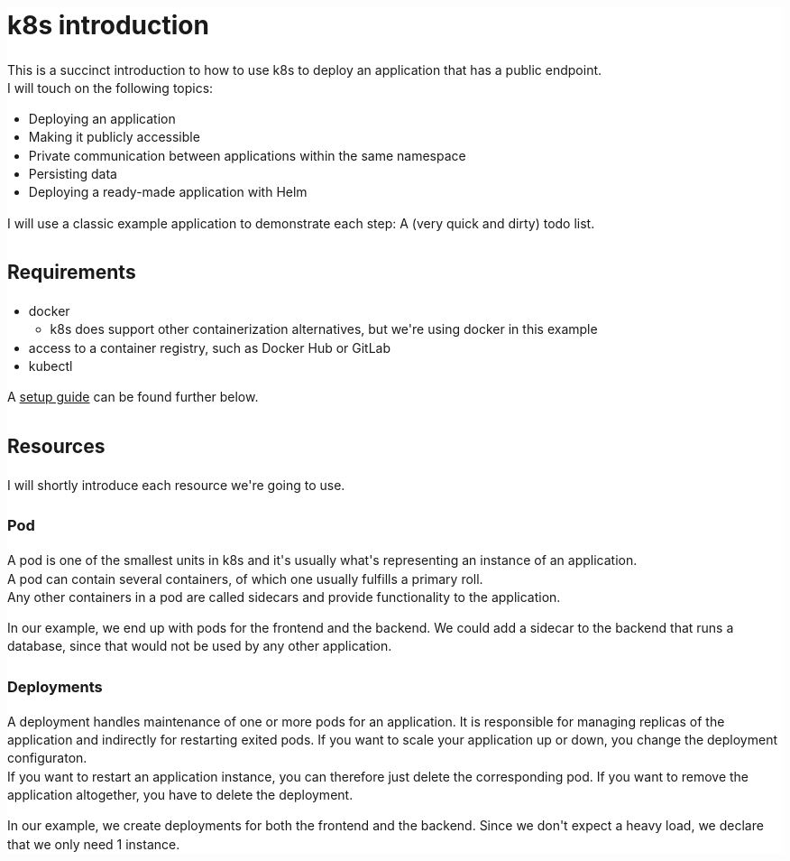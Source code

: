 # k8s introduction

This is a succinct introduction to how to use k8s to deploy an application that has a public endpoint.\
I will touch on the following topics:

* Deploying an application
* Making it publicly accessible
* Private communication between applications within the same namespace
* Persisting data
* Deploying a ready-made application with Helm

I will use a classic example application to demonstrate each step: A (very quick and dirty) todo list.

## Requirements

* docker
  * k8s does support other containerization alternatives, but we're using docker in this example
* access to a container registry, such as Docker Hub or GitLab
* kubectl

A [setup guide](#setup) can be found further below.

## Resources

I will shortly introduce each resource we're going to use.

### Pod

A pod is one of the smallest units in k8s and it's usually what's representing an instance of an application.\
A pod can contain several containers, of which one usually fulfills a primary roll.\
Any other containers in a pod are called sidecars and provide functionality to the application.

In our example, we end up with pods for the frontend and the backend. We could add a sidecar to the backend that runs a
database, since that would not be used by any other application.

### Deployments

A deployment handles maintenance of one or more pods for an application. It is responsible for managing replicas of the
application and indirectly for restarting exited pods. If you want to scale your application up or down, you change
the deployment configuraton.\
If you want to restart an application instance, you can therefore just delete the corresponding pod. If you want to
remove the application altogether, you have to delete the deployment.

In our example, we create deployments for both the frontend and the backend. Since we don't expect a heavy load, we
declare that we only need 1 instance.
